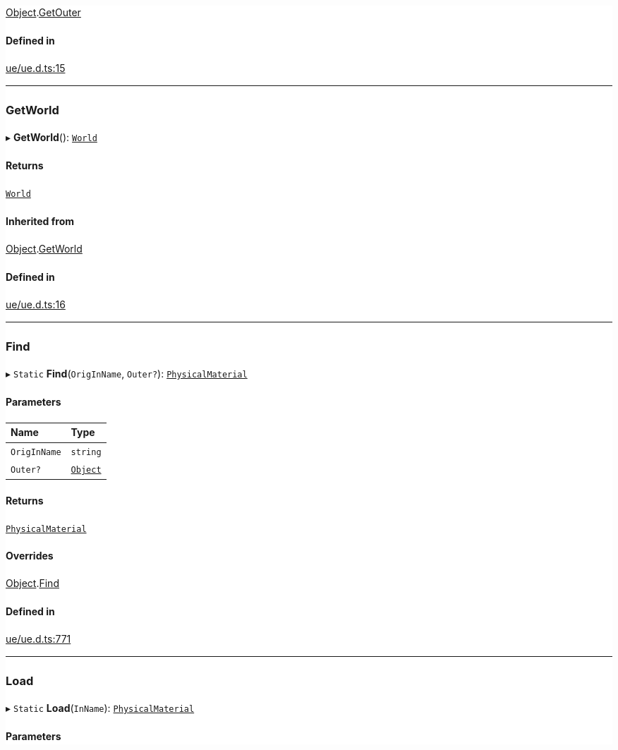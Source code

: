 [Object](ue_ue.Object.md).[GetOuter](ue_ue.Object.md#getouter)

#### Defined in

[ue/ue.d.ts:15](https://github.com/YugMetaverse/yug_typings/blob/b7d9b19/ue/ue.d.ts#L15)

___

### GetWorld

▸ **GetWorld**(): [`World`](ue_ue.World.md)

#### Returns

[`World`](ue_ue.World.md)

#### Inherited from

[Object](ue_ue.Object.md).[GetWorld](ue_ue.Object.md#getworld)

#### Defined in

[ue/ue.d.ts:16](https://github.com/YugMetaverse/yug_typings/blob/b7d9b19/ue/ue.d.ts#L16)

___

### Find

▸ `Static` **Find**(`OrigInName`, `Outer?`): [`PhysicalMaterial`](ue_ue.PhysicalMaterial.md)

#### Parameters

| Name | Type |
| :------ | :------ |
| `OrigInName` | `string` |
| `Outer?` | [`Object`](ue_ue.Object.md) |

#### Returns

[`PhysicalMaterial`](ue_ue.PhysicalMaterial.md)

#### Overrides

[Object](ue_ue.Object.md).[Find](ue_ue.Object.md#find)

#### Defined in

[ue/ue.d.ts:771](https://github.com/YugMetaverse/yug_typings/blob/b7d9b19/ue/ue.d.ts#L771)

___

### Load

▸ `Static` **Load**(`InName`): [`PhysicalMaterial`](ue_ue.PhysicalMaterial.md)

#### Parameters

